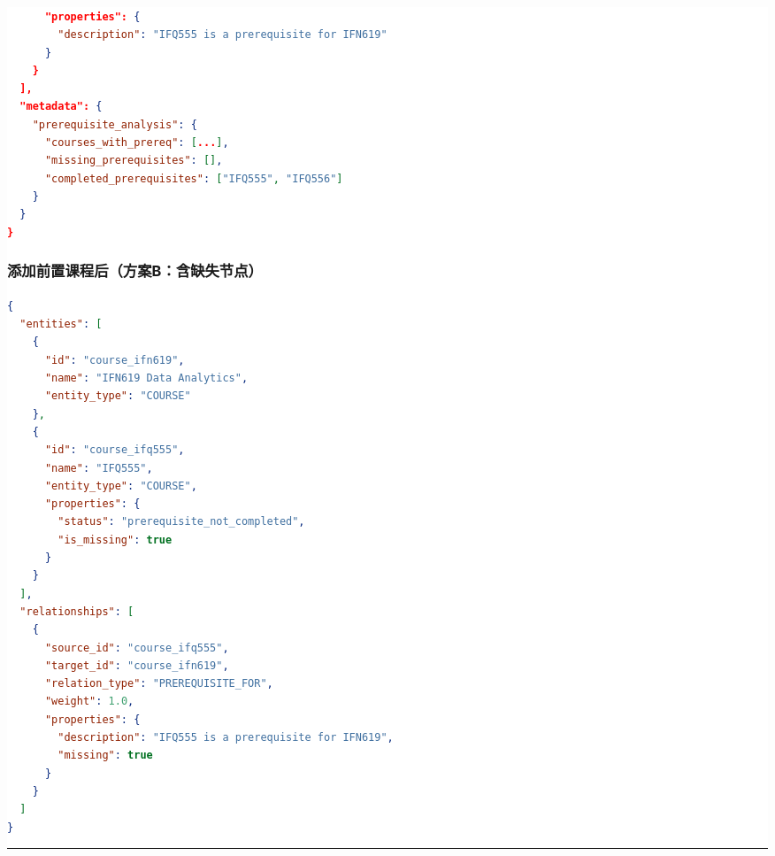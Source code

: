 ```json
      "properties": {
        "description": "IFQ555 is a prerequisite for IFN619"
      }
    }
  ],
  "metadata": {
    "prerequisite_analysis": {
      "courses_with_prereq": [...],
      "missing_prerequisites": [],
      "completed_prerequisites": ["IFQ555", "IFQ556"]
    }
  }
}
```

### 添加前置课程后（方案B：含缺失节点）

```json
{
  "entities": [
    {
      "id": "course_ifn619",
      "name": "IFN619 Data Analytics",
      "entity_type": "COURSE"
    },
    {
      "id": "course_ifq555",
      "name": "IFQ555",
      "entity_type": "COURSE",
      "properties": {
        "status": "prerequisite_not_completed",
        "is_missing": true
      }
    }
  ],
  "relationships": [
    {
      "source_id": "course_ifq555",
      "target_id": "course_ifn619",
      "relation_type": "PREREQUISITE_FOR",
      "weight": 1.0,
      "properties": {
        "description": "IFQ555 is a prerequisite for IFN619",
        "missing": true
      }
    }
  ]
}
```

---

